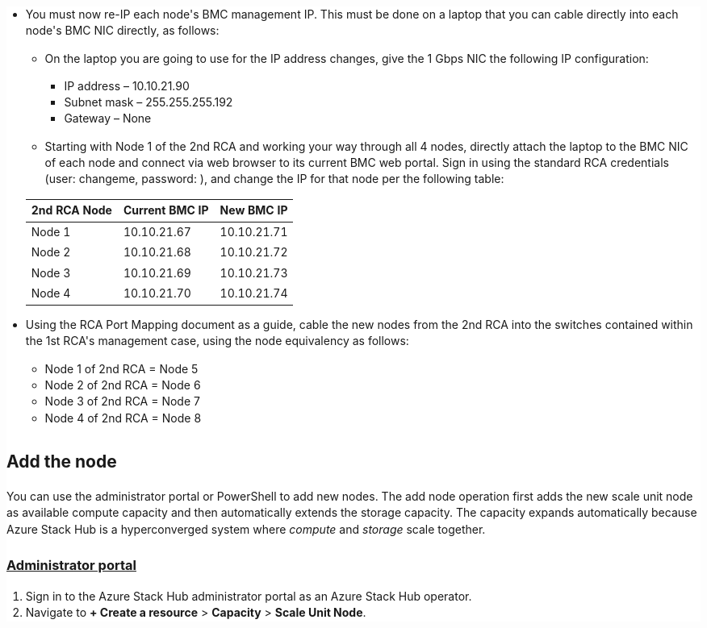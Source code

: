 - You must now re-IP each node's BMC management IP. This must be done on a laptop that you can cable directly into each node's BMC NIC directly, as follows:

  - On the laptop you are going to use for the IP address changes, give the 1 Gbps NIC the following IP configuration:

    - IP address – 10.10.21.90
    - Subnet mask – 255.255.255.192
    - Gateway – None

  - Starting with Node 1 of the 2nd RCA and working your way through all 4 nodes, directly attach the laptop to the BMC NIC of each node and connect via web browser to its current BMC web portal. Sign in using the standard RCA credentials (user: changeme, password: <stamp default password assigned to your RCA>), and change the IP for that node per the following table:

   | 2nd RCA Node | Current BMC IP | New BMC IP  |
   |--------------|----------------|-------------|
   | Node 1       | 10.10.21.67    | 10.10.21.71 |
   | Node 2       | 10.10.21.68    | 10.10.21.72 |
   | Node 3       | 10.10.21.69    | 10.10.21.73 |
   | Node 4       | 10.10.21.70    | 10.10.21.74 |

- Using the RCA Port Mapping document as a guide, cable the new nodes from the 2nd RCA into the switches contained within the 1st RCA's management case, using the node equivalency as follows:

  - Node 1 of 2nd RCA = Node 5
  - Node 2 of 2nd RCA = Node 6
  - Node 3 of 2nd RCA = Node 7
  - Node 4 of 2nd RCA = Node 8

## Add the node

You can use the administrator portal or PowerShell to add new nodes. The add node operation first adds the new scale unit node as available compute capacity and then automatically extends the storage capacity. The capacity expands automatically because Azure Stack Hub is a hyperconverged system where *compute* and *storage* scale together.

### [Administrator portal](#tab/portal)

1. Sign in to the Azure Stack Hub administrator portal as an Azure Stack Hub operator.
2. Navigate to **+ Create a resource** > **Capacity** > **Scale Unit Node**.